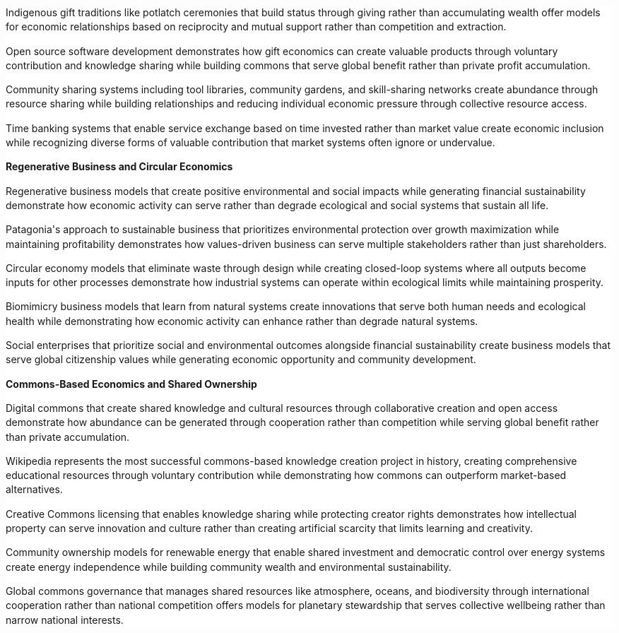 Indigenous gift traditions like potlatch ceremonies that build status through giving rather than accumulating wealth offer models for economic relationships based on reciprocity and mutual support rather than competition and extraction.

Open source software development demonstrates how gift economics can create valuable products through voluntary contribution and knowledge sharing while building commons that serve global benefit rather than private profit accumulation.

Community sharing systems including tool libraries, community gardens, and skill-sharing networks create abundance through resource sharing while building relationships and reducing individual economic pressure through collective resource access.

Time banking systems that enable service exchange based on time invested rather than market value create economic inclusion while recognizing diverse forms of valuable contribution that market systems often ignore or undervalue.

**Regenerative Business and Circular Economics**

Regenerative business models that create positive environmental and social impacts while generating financial sustainability demonstrate how economic activity can serve rather than degrade ecological and social systems that sustain all life.

Patagonia's approach to sustainable business that prioritizes environmental protection over growth maximization while maintaining profitability demonstrates how values-driven business can serve multiple stakeholders rather than just shareholders.

Circular economy models that eliminate waste through design while creating closed-loop systems where all outputs become inputs for other processes demonstrate how industrial systems can operate within ecological limits while maintaining prosperity.

Biomimicry business models that learn from natural systems create innovations that serve both human needs and ecological health while demonstrating how economic activity can enhance rather than degrade natural systems.

Social enterprises that prioritize social and environmental outcomes alongside financial sustainability create business models that serve global citizenship values while generating economic opportunity and community development.

**Commons-Based Economics and Shared Ownership**

Digital commons that create shared knowledge and cultural resources through collaborative creation and open access demonstrate how abundance can be generated through cooperation rather than competition while serving global benefit rather than private accumulation.

Wikipedia represents the most successful commons-based knowledge creation project in history, creating comprehensive educational resources through voluntary contribution while demonstrating how commons can outperform market-based alternatives.

Creative Commons licensing that enables knowledge sharing while protecting creator rights demonstrates how intellectual property can serve innovation and culture rather than creating artificial scarcity that limits learning and creativity.

Community ownership models for renewable energy that enable shared investment and democratic control over energy systems create energy independence while building community wealth and environmental sustainability.

Global commons governance that manages shared resources like atmosphere, oceans, and biodiversity through international cooperation rather than national competition offers models for planetary stewardship that serves collective wellbeing rather than narrow national interests.
